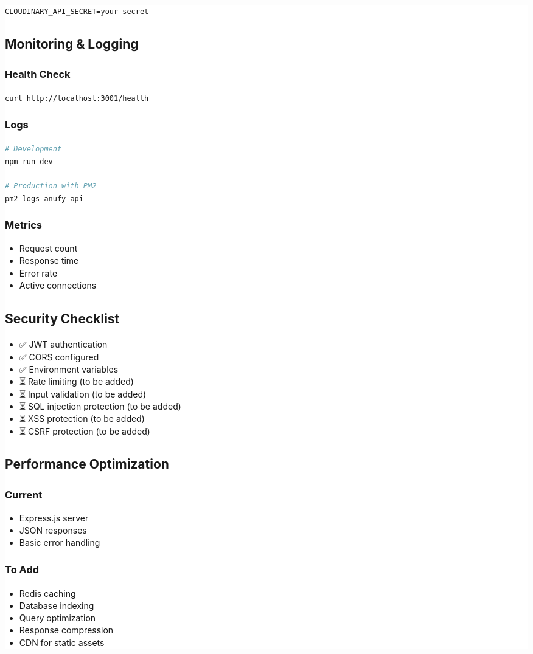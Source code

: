 ```env
CLOUDINARY_API_SECRET=your-secret
```

## Monitoring & Logging

### Health Check
```bash
curl http://localhost:3001/health
```

### Logs
```bash
# Development
npm run dev

# Production with PM2
pm2 logs anufy-api
```

### Metrics
- Request count
- Response time
- Error rate
- Active connections

## Security Checklist

- ✅ JWT authentication
- ✅ CORS configured
- ✅ Environment variables
- ⏳ Rate limiting (to be added)
- ⏳ Input validation (to be added)
- ⏳ SQL injection protection (to be added)
- ⏳ XSS protection (to be added)
- ⏳ CSRF protection (to be added)

## Performance Optimization

### Current
- Express.js server
- JSON responses
- Basic error handling

### To Add
- Redis caching
- Database indexing
- Query optimization
- Response compression
- CDN for static assets
